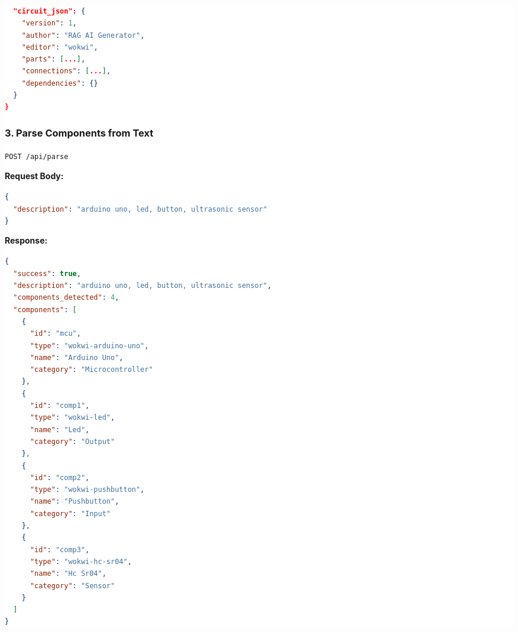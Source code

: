 ```json
  "circuit_json": {
    "version": 1,
    "author": "RAG AI Generator",
    "editor": "wokwi",
    "parts": [...],
    "connections": [...],
    "dependencies": {}
  }
}
```

### 3. Parse Components from Text
```http
POST /api/parse
```

**Request Body:**
```json
{
  "description": "arduino uno, led, button, ultrasonic sensor"
}
```

**Response:**
```json
{
  "success": true,
  "description": "arduino uno, led, button, ultrasonic sensor",
  "components_detected": 4,
  "components": [
    {
      "id": "mcu",
      "type": "wokwi-arduino-uno",
      "name": "Arduino Uno",
      "category": "Microcontroller"
    },
    {
      "id": "comp1",
      "type": "wokwi-led",
      "name": "Led",
      "category": "Output"
    },
    {
      "id": "comp2",
      "type": "wokwi-pushbutton",
      "name": "Pushbutton",
      "category": "Input"
    },
    {
      "id": "comp3",
      "type": "wokwi-hc-sr04",
      "name": "Hc Sr04",
      "category": "Sensor"
    }
  ]
}
```
